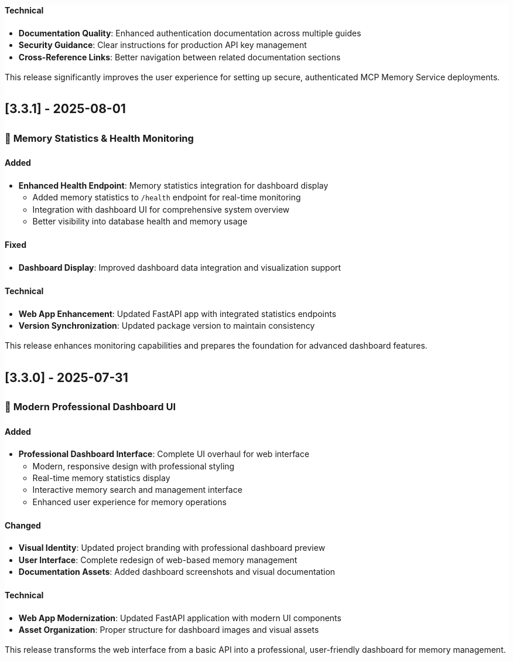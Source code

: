 #### Technical
- **Documentation Quality**: Enhanced authentication documentation across multiple guides
- **Security Guidance**: Clear instructions for production API key management
- **Cross-Reference Links**: Better navigation between related documentation sections

This release significantly improves the user experience for setting up secure, authenticated MCP Memory Service deployments.

## [3.3.1] - 2025-08-01

### 🔧 **Memory Statistics & Health Monitoring**

#### Added
- **Enhanced Health Endpoint**: Memory statistics integration for dashboard display
  - Added memory statistics to `/health` endpoint for real-time monitoring
  - Integration with dashboard UI for comprehensive system overview
  - Better visibility into database health and memory usage

#### Fixed
- **Dashboard Display**: Improved dashboard data integration and visualization support

#### Technical
- **Web App Enhancement**: Updated FastAPI app with integrated statistics endpoints
- **Version Synchronization**: Updated package version to maintain consistency

This release enhances monitoring capabilities and prepares the foundation for advanced dashboard features.

## [3.3.0] - 2025-07-31

### 🎨 **Modern Professional Dashboard UI**

#### Added
- **Professional Dashboard Interface**: Complete UI overhaul for web interface
  - Modern, responsive design with professional styling
  - Real-time memory statistics display
  - Interactive memory search and management interface
  - Enhanced user experience for memory operations
  
#### Changed
- **Visual Identity**: Updated project branding with professional dashboard preview
- **User Interface**: Complete redesign of web-based memory management
- **Documentation Assets**: Added dashboard screenshots and visual documentation

#### Technical
- **Web App Modernization**: Updated FastAPI application with modern UI components
- **Asset Organization**: Proper structure for dashboard images and visual assets

This release transforms the web interface from a basic API into a professional, user-friendly dashboard for memory management.
